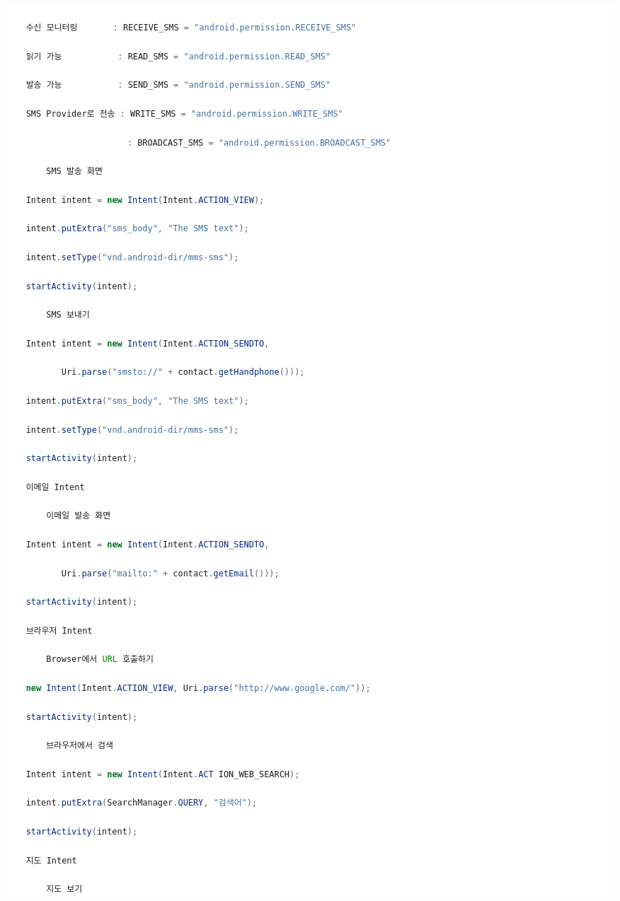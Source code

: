 ```java

    수신 모니터링       : RECEIVE_SMS = "android.permission.RECEIVE_SMS"

    읽기 가능           : READ_SMS = "android.permission.READ_SMS"

    발송 가능           : SEND_SMS = "android.permission.SEND_SMS"

    SMS Provider로 전송 : WRITE_SMS = "android.permission.WRITE_SMS"

                        : BROADCAST_SMS = "android.permission.BROADCAST_SMS"

        SMS 발송 화면

    Intent intent = new Intent(Intent.ACTION_VIEW);

    intent.putExtra("sms_body", "The SMS text");

    intent.setType("vnd.android-dir/mms-sms");

    startActivity(intent);

        SMS 보내기

    Intent intent = new Intent(Intent.ACTION_SENDTO,

           Uri.parse("smsto://" + contact.getHandphone()));

    intent.putExtra("sms_body", "The SMS text");

    intent.setType("vnd.android-dir/mms-sms");

    startActivity(intent);

    이메일 Intent

        이메일 발송 화면

    Intent intent = new Intent(Intent.ACTION_SENDTO,

           Uri.parse("mailto:" + contact.getEmail()));

    startActivity(intent);

    브라우저 Intent

        Browser에서 URL 호출하기

    new Intent(Intent.ACTION_VIEW, Uri.parse("http://www.google.com/"));

    startActivity(intent);

        브라우저에서 검색

    Intent intent = new Intent(Intent.ACT ION_WEB_SEARCH);

    intent.putExtra(SearchManager.QUERY, "검색어");

    startActivity(intent);

    지도 Intent

        지도 보기

```